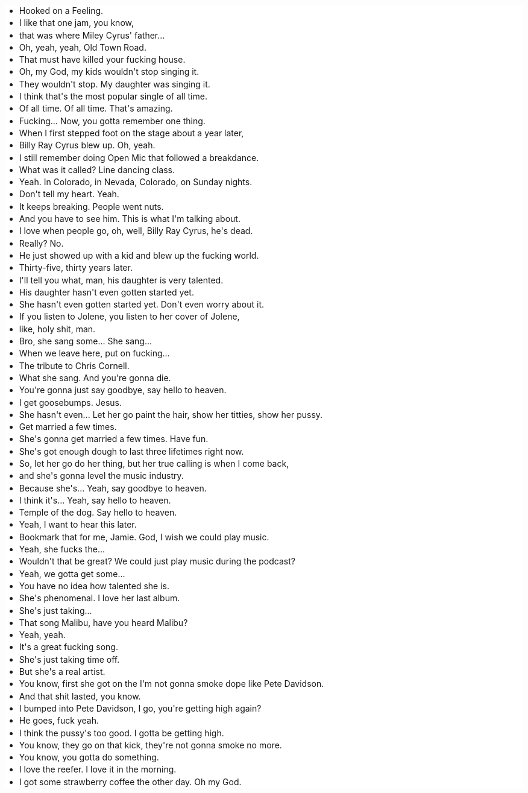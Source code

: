 *  Hooked on a Feeling.
*  I like that one jam, you know,
*  that was where Miley Cyrus' father...
*  Oh, yeah, yeah, Old Town Road.
*  That must have killed your fucking house.
*  Oh, my God, my kids wouldn't stop singing it.
*  They wouldn't stop. My daughter was singing it.
*  I think that's the most popular single of all time.
*  Of all time. Of all time. That's amazing.
*  Fucking... Now, you gotta remember one thing.
*  When I first stepped foot on the stage about a year later,
*  Billy Ray Cyrus blew up. Oh, yeah.
*  I still remember doing Open Mic that followed a breakdance.
*  What was it called? Line dancing class.
*  Yeah. In Colorado, in Nevada, Colorado, on Sunday nights.
*  Don't tell my heart. Yeah.
*  It keeps breaking. People went nuts.
*  And you have to see him. This is what I'm talking about.
*  I love when people go, oh, well, Billy Ray Cyrus, he's dead.
*  Really? No.
*  He just showed up with a kid and blew up the fucking world.
*  Thirty-five, thirty years later.
*  I'll tell you what, man, his daughter is very talented.
*  His daughter hasn't even gotten started yet.
*  She hasn't even gotten started yet. Don't even worry about it.
*  If you listen to Jolene, you listen to her cover of Jolene,
*  like, holy shit, man.
*  Bro, she sang some... She sang...
*  When we leave here, put on fucking...
*  The tribute to Chris Cornell.
*  What she sang. And you're gonna die.
*  You're gonna just say goodbye, say hello to heaven.
*  I get goosebumps. Jesus.
*  She hasn't even... Let her go paint the hair, show her titties, show her pussy.
*  Get married a few times.
*  She's gonna get married a few times. Have fun.
*  She's got enough dough to last three lifetimes right now.
*  So, let her go do her thing, but her true calling is when I come back,
*  and she's gonna level the music industry.
*  Because she's... Yeah, say goodbye to heaven.
*  I think it's... Yeah, say hello to heaven.
*  Temple of the dog. Say hello to heaven.
*  Yeah, I want to hear this later.
*  Bookmark that for me, Jamie. God, I wish we could play music.
*  Yeah, she fucks the...
*  Wouldn't that be great? We could just play music during the podcast?
*  Yeah, we gotta get some...
*  You have no idea how talented she is.
*  She's phenomenal. I love her last album.
*  She's just taking...
*  That song Malibu, have you heard Malibu?
*  Yeah, yeah.
*  It's a great fucking song.
*  She's just taking time off.
*  But she's a real artist.
*  You know, first she got on the I'm not gonna smoke dope like Pete Davidson.
*  And that shit lasted, you know.
*  I bumped into Pete Davidson, I go, you're getting high again?
*  He goes, fuck yeah.
*  I think the pussy's too good. I gotta be getting high.
*  You know, they go on that kick, they're not gonna smoke no more.
*  You know, you gotta do something.
*  I love the reefer. I love it in the morning.
*  I got some strawberry coffee the other day. Oh my God.